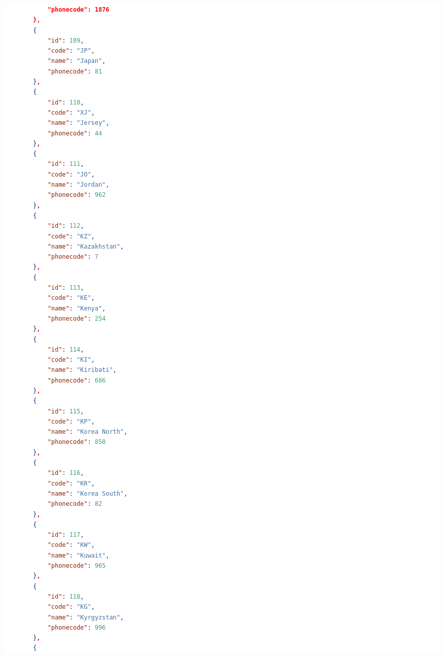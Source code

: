 ```json
            "phonecode": 1876
        },
        {
            "id": 109,
            "code": "JP",
            "name": "Japan",
            "phonecode": 81
        },
        {
            "id": 110,
            "code": "XJ",
            "name": "Jersey",
            "phonecode": 44
        },
        {
            "id": 111,
            "code": "JO",
            "name": "Jordan",
            "phonecode": 962
        },
        {
            "id": 112,
            "code": "KZ",
            "name": "Kazakhstan",
            "phonecode": 7
        },
        {
            "id": 113,
            "code": "KE",
            "name": "Kenya",
            "phonecode": 254
        },
        {
            "id": 114,
            "code": "KI",
            "name": "Kiribati",
            "phonecode": 686
        },
        {
            "id": 115,
            "code": "KP",
            "name": "Korea North",
            "phonecode": 850
        },
        {
            "id": 116,
            "code": "KR",
            "name": "Korea South",
            "phonecode": 82
        },
        {
            "id": 117,
            "code": "KW",
            "name": "Kuwait",
            "phonecode": 965
        },
        {
            "id": 118,
            "code": "KG",
            "name": "Kyrgyzstan",
            "phonecode": 996
        },
        {
```